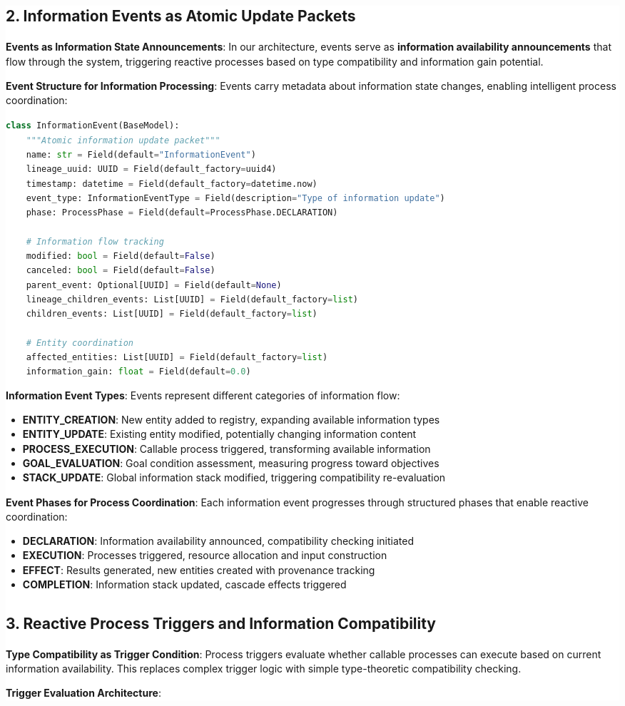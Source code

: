 ## 2. Information Events as Atomic Update Packets

**Events as Information State Announcements**: In our architecture, events serve as **information availability announcements** that flow through the system, triggering reactive processes based on type compatibility and information gain potential.

**Event Structure for Information Processing**: Events carry metadata about information state changes, enabling intelligent process coordination:

```python
class InformationEvent(BaseModel):
    """Atomic information update packet"""
    name: str = Field(default="InformationEvent")
    lineage_uuid: UUID = Field(default_factory=uuid4)
    timestamp: datetime = Field(default_factory=datetime.now)
    event_type: InformationEventType = Field(description="Type of information update")
    phase: ProcessPhase = Field(default=ProcessPhase.DECLARATION)
    
    # Information flow tracking
    modified: bool = Field(default=False)
    canceled: bool = Field(default=False)
    parent_event: Optional[UUID] = Field(default=None)
    lineage_children_events: List[UUID] = Field(default_factory=list)
    children_events: List[UUID] = Field(default_factory=list)
    
    # Entity coordination
    affected_entities: List[UUID] = Field(default_factory=list)
    information_gain: float = Field(default=0.0)
```

**Information Event Types**: Events represent different categories of information flow:
- **ENTITY_CREATION**: New entity added to registry, expanding available information types
- **ENTITY_UPDATE**: Existing entity modified, potentially changing information content  
- **PROCESS_EXECUTION**: Callable process triggered, transforming available information
- **GOAL_EVALUATION**: Goal condition assessment, measuring progress toward objectives
- **STACK_UPDATE**: Global information stack modified, triggering compatibility re-evaluation

**Event Phases for Process Coordination**: Each information event progresses through structured phases that enable reactive coordination:
- **DECLARATION**: Information availability announced, compatibility checking initiated
- **EXECUTION**: Processes triggered, resource allocation and input construction  
- **EFFECT**: Results generated, new entities created with provenance tracking
- **COMPLETION**: Information stack updated, cascade effects triggered

## 3. Reactive Process Triggers and Information Compatibility

**Type Compatibility as Trigger Condition**: Process triggers evaluate whether callable processes can execute based on current information availability. This replaces complex trigger logic with simple type-theoretic compatibility checking.

**Trigger Evaluation Architecture**:
